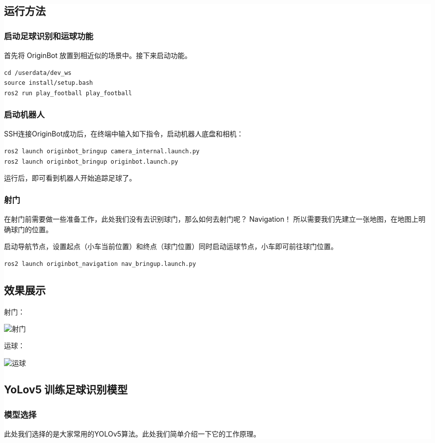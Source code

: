 

## **运行方法**

### **启动足球识别和运球功能**

  首先将 OriginBot 放置到相近似的场景中。接下来启动功能。

```
cd /userdata/dev_ws
source install/setup.bash
ros2 run play_football play_football
```



### **启动机器人**

SSH连接OriginBot成功后，在终端中输入如下指令，启动机器人底盘和相机：

```
ros2 launch originbot_bringup camera_internal.launch.py
ros2 launch originbot_bringup originbot.launch.py
```

运行后，即可看到机器人开始追踪足球了。



### **射门**

在射门前需要做一些准备工作，此处我们没有去识别球门，那么如何去射门呢？ Navigation！ 所以需要我们先建立一张地图，在地图上明确球门的位置。

 启动导航节点，设置起点（小车当前位置）和终点（球门位置）同时启动运球节点，小车即可前往球门位置。

```
ros2 launch originbot_navigation nav_bringup.launch.py
```



## **效果展示**

射门：

![射门](../../assets/img/play_football/shoot.gif)

运球：

![运球](../../assets/img/play_football/carry.gif)



## **YoLov5 训练足球识别模型**

### 模型选择

此处我们选择的是大家常用的YOLOv5算法。此处我们简单介绍一下它的工作原理。 
